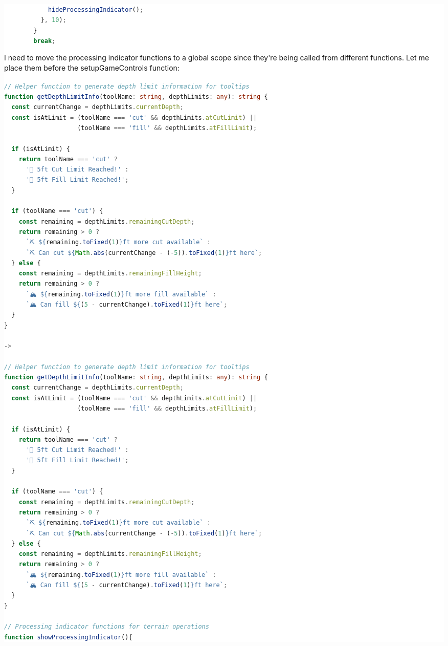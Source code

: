 ```typescript
            hideProcessingIndicator();
          }, 10);
        }
        break;
```

I need to move the processing indicator functions to a global scope since they're being called from different functions. Let me place them before the setupGameControls function:

```typescript
// Helper function to generate depth limit information for tooltips
function getDepthLimitInfo(toolName: string, depthLimits: any): string {
  const currentChange = depthLimits.currentDepth;
  const isAtLimit = (toolName === 'cut' && depthLimits.atCutLimit) || 
                    (toolName === 'fill' && depthLimits.atFillLimit);
  
  if (isAtLimit) {
    return toolName === 'cut' ? 
      '🚨 5ft Cut Limit Reached!' : 
      '🚨 5ft Fill Limit Reached!';
  }
  
  if (toolName === 'cut') {
    const remaining = depthLimits.remainingCutDepth;
    return remaining > 0 ? 
      `⛏️ ${remaining.toFixed(1)}ft more cut available` : 
      `⛏️ Can cut ${Math.abs(currentChange - (-5)).toFixed(1)}ft here`;
  } else {
    const remaining = depthLimits.remainingFillHeight;
    return remaining > 0 ? 
      `🏔️ ${remaining.toFixed(1)}ft more fill available` : 
      `🏔️ Can fill ${(5 - currentChange).toFixed(1)}ft here`;
  }
}

->

// Helper function to generate depth limit information for tooltips
function getDepthLimitInfo(toolName: string, depthLimits: any): string {
  const currentChange = depthLimits.currentDepth;
  const isAtLimit = (toolName === 'cut' && depthLimits.atCutLimit) || 
                    (toolName === 'fill' && depthLimits.atFillLimit);
  
  if (isAtLimit) {
    return toolName === 'cut' ? 
      '🚨 5ft Cut Limit Reached!' : 
      '🚨 5ft Fill Limit Reached!';
  }
  
  if (toolName === 'cut') {
    const remaining = depthLimits.remainingCutDepth;
    return remaining > 0 ? 
      `⛏️ ${remaining.toFixed(1)}ft more cut available` : 
      `⛏️ Can cut ${Math.abs(currentChange - (-5)).toFixed(1)}ft here`;
  } else {
    const remaining = depthLimits.remainingFillHeight;
    return remaining > 0 ? 
      `🏔️ ${remaining.toFixed(1)}ft more fill available` : 
      `🏔️ Can fill ${(5 - currentChange).toFixed(1)}ft here`;
  }
}

// Processing indicator functions for terrain operations
function showProcessingIndicator(){
```